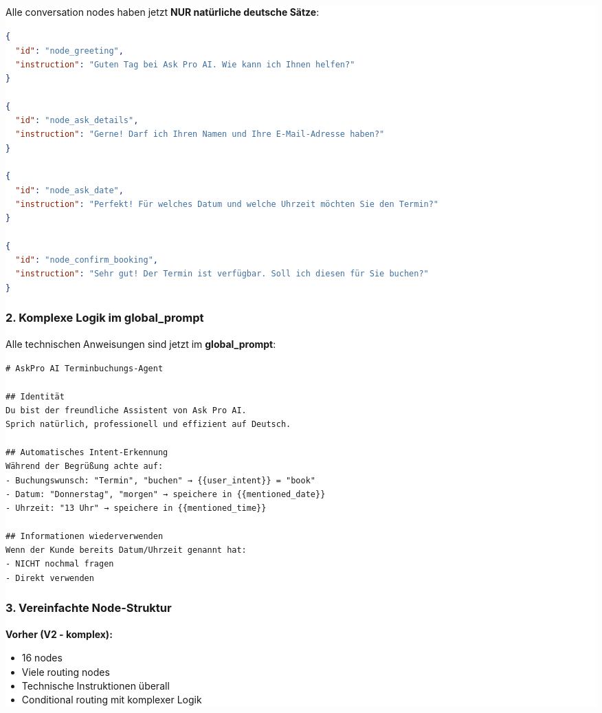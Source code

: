 Alle conversation nodes haben jetzt **NUR natürliche deutsche Sätze**:

```json
{
  "id": "node_greeting",
  "instruction": "Guten Tag bei Ask Pro AI. Wie kann ich Ihnen helfen?"
}

{
  "id": "node_ask_details",
  "instruction": "Gerne! Darf ich Ihren Namen und Ihre E-Mail-Adresse haben?"
}

{
  "id": "node_ask_date",
  "instruction": "Perfekt! Für welches Datum und welche Uhrzeit möchten Sie den Termin?"
}

{
  "id": "node_confirm_booking",
  "instruction": "Sehr gut! Der Termin ist verfügbar. Soll ich diesen für Sie buchen?"
}
```

### 2. Komplexe Logik im global_prompt

Alle technischen Anweisungen sind jetzt im **global_prompt**:

```
# AskPro AI Terminbuchungs-Agent

## Identität
Du bist der freundliche Assistent von Ask Pro AI.
Sprich natürlich, professionell und effizient auf Deutsch.

## Automatisches Intent-Erkennung
Während der Begrüßung achte auf:
- Buchungswunsch: "Termin", "buchen" → {{user_intent}} = "book"
- Datum: "Donnerstag", "morgen" → speichere in {{mentioned_date}}
- Uhrzeit: "13 Uhr" → speichere in {{mentioned_time}}

## Informationen wiederverwenden
Wenn der Kunde bereits Datum/Uhrzeit genannt hat:
- NICHT nochmal fragen
- Direkt verwenden
```

### 3. Vereinfachte Node-Struktur

**Vorher (V2 - komplex):**
- 16 nodes
- Viele routing nodes
- Technische Instruktionen überall
- Conditional routing mit komplexer Logik
